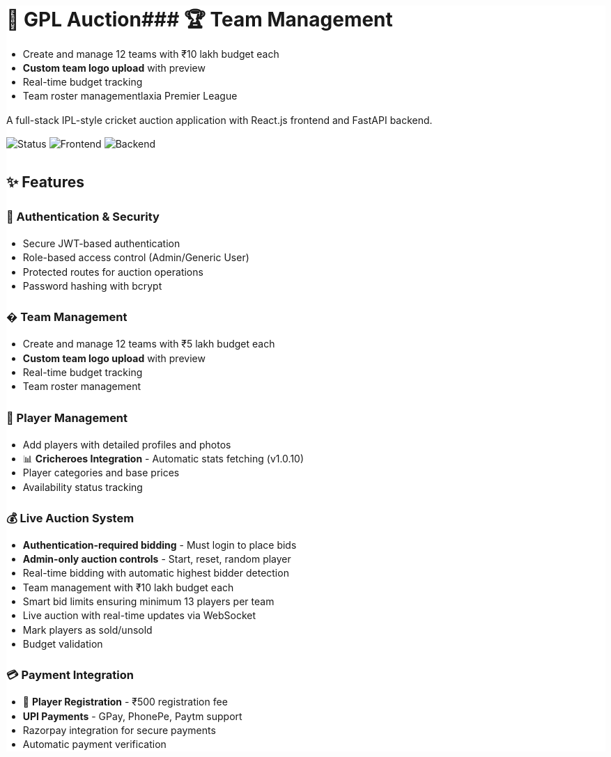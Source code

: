 # 🏏 GPL Auction### 🏆 Team Management
- Create and manage 12 teams with ₹10 lakh budget each
- **Custom team logo upload** with preview
- Real-time budget tracking
- Team roster managementlaxia Premier League

A full-stack IPL-style cricket auction application with React.js frontend and FastAPI backend.

![Status](https://img.shields.io/badge/Status-Production%20Ready-green)
![Frontend](https://img.shields.io/badge/Frontend-React-blue)
![Backend](https://img.shields.io/badge/Backend-FastAPI-green)

## ✨ Features

### 🔐 Authentication & Security
- Secure JWT-based authentication
- Role-based access control (Admin/Generic User)
- Protected routes for auction operations
- Password hashing with bcrypt

### � Team Management
- Create and manage 12 teams with ₹5 lakh budget each
- **Custom team logo upload** with preview
- Real-time budget tracking
- Team roster management

### 🎯 Player Management
- Add players with detailed profiles and photos
- 📊 **Cricheroes Integration** - Automatic stats fetching (v1.0.10)
- Player categories and base prices
- Availability status tracking

### 💰 Live Auction System
- **Authentication-required bidding** - Must login to place bids
- **Admin-only auction controls** - Start, reset, random player
- Real-time bidding with automatic highest bidder detection
- Team management with ₹10 lakh budget each
- Smart bid limits ensuring minimum 13 players per team
- Live auction with real-time updates via WebSocket
- Mark players as sold/unsold
- Budget validation

### 💳 Payment Integration
- 🏏 **Player Registration** - ₹500 registration fee
- **UPI Payments** - GPay, PhonePe, Paytm support
- Razorpay integration for secure payments
- Automatic payment verification
